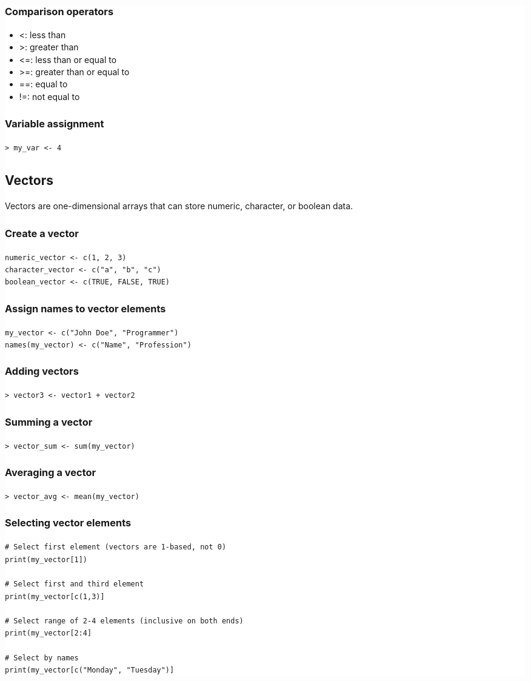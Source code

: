 ### Comparison operators

- <: less than
- &gt;: greater than
- <=: less than or equal to
- &gt;=: greater than or equal to
- ==: equal to
- !=: not equal to

### Variable assignment

`> my_var <- 4`

## Vectors

Vectors are one-dimensional arrays that can store numeric, character, or boolean data.

### Create a vector

~~~
numeric_vector <- c(1, 2, 3)
character_vector <- c("a", "b", "c")
boolean_vector <- c(TRUE, FALSE, TRUE)
~~~

### Assign names to vector elements

~~~
my_vector <- c("John Doe", "Programmer")
names(my_vector) <- c("Name", "Profession")
~~~

### Adding vectors
`> vector3 <- vector1 + vector2`

### Summing a vector
`> vector_sum <- sum(my_vector)`

### Averaging a vector
`> vector_avg <- mean(my_vector)`

### Selecting vector elements

~~~
# Select first element (vectors are 1-based, not 0)
print(my_vector[1])

# Select first and third element
print(my_vector[c(1,3)]

# Select range of 2-4 elements (inclusive on both ends)
print(my_vector[2:4]

# Select by names
print(my_vector[c("Monday", "Tuesday")]
~~~
